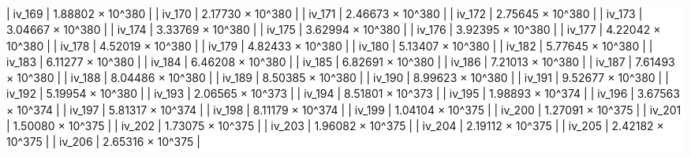 | iv_169 | 1.88802 × 10^380 |
| iv_170 | 2.17730 × 10^380 |
| iv_171 | 2.46673 × 10^380 |
| iv_172 | 2.75645 × 10^380 |
| iv_173 | 3.04667 × 10^380 |
| iv_174 | 3.33769 × 10^380 |
| iv_175 | 3.62994 × 10^380 |
| iv_176 | 3.92395 × 10^380 |
| iv_177 | 4.22042 × 10^380 |
| iv_178 | 4.52019 × 10^380 |
| iv_179 | 4.82433 × 10^380 |
| iv_180 | 5.13407 × 10^380 |
| iv_182 | 5.77645 × 10^380 |
| iv_183 | 6.11277 × 10^380 |
| iv_184 | 6.46208 × 10^380 |
| iv_185 | 6.82691 × 10^380 |
| iv_186 | 7.21013 × 10^380 |
| iv_187 | 7.61493 × 10^380 |
| iv_188 | 8.04486 × 10^380 |
| iv_189 | 8.50385 × 10^380 |
| iv_190 | 8.99623 × 10^380 |
| iv_191 | 9.52677 × 10^380 |
| iv_192 | 5.19954 × 10^380 |
| iv_193 | 2.06565 × 10^373 |
| iv_194 | 8.51801 × 10^373 |
| iv_195 | 1.98893 × 10^374 |
| iv_196 | 3.67563 × 10^374 |
| iv_197 | 5.81317 × 10^374 |
| iv_198 | 8.11179 × 10^374 |
| iv_199 | 1.04104 × 10^375 |
| iv_200 | 1.27091 × 10^375 |
| iv_201 | 1.50080 × 10^375 |
| iv_202 | 1.73075 × 10^375 |
| iv_203 | 1.96082 × 10^375 |
| iv_204 | 2.19112 × 10^375 |
| iv_205 | 2.42182 × 10^375 |
| iv_206 | 2.65316 × 10^375 |